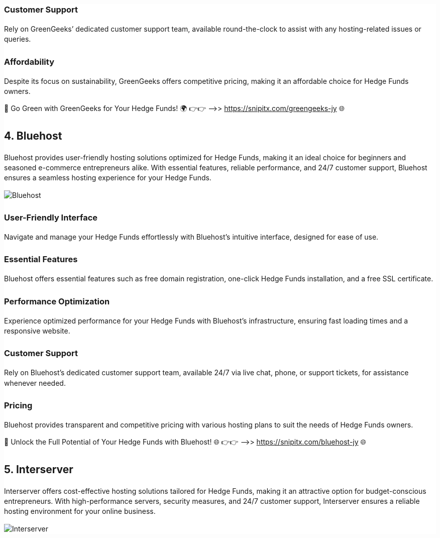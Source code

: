 ### Customer Support
Rely on GreenGeeks’ dedicated customer support team, available round-the-clock to assist with any hosting-related issues or queries.

### Affordability
Despite its focus on sustainability, GreenGeeks offers competitive pricing, making it an affordable choice for Hedge Funds owners.

🌿 Go Green with GreenGeeks for Your Hedge Funds! 🌍
👉👉 -->> https://snipitx.com/greengeeks-jy 🌐

## 4. Bluehost

Bluehost provides user-friendly hosting solutions optimized for Hedge Funds, making it an ideal choice for beginners and seasoned e-commerce entrepreneurs alike. With essential features, reliable performance, and 24/7 customer support, Bluehost ensures a seamless hosting experience for your Hedge Funds.

![Bluehost](https://i.imgur.com/PasFF9E.jpeg "Bluehost Hosting")

### User-Friendly Interface
Navigate and manage your Hedge Funds effortlessly with Bluehost’s intuitive interface, designed for ease of use.

### Essential Features
Bluehost offers essential features such as free domain registration, one-click Hedge Funds installation, and a free SSL certificate.

### Performance Optimization
Experience optimized performance for your Hedge Funds with Bluehost’s infrastructure, ensuring fast loading times and a responsive website.

### Customer Support
Rely on Bluehost’s dedicated customer support team, available 24/7 via live chat, phone, or support tickets, for assistance whenever needed.

### Pricing
Bluehost provides transparent and competitive pricing with various hosting plans to suit the needs of Hedge Funds owners.

🚀 Unlock the Full Potential of Your Hedge Funds with Bluehost! 🌐
👉👉 -->> https://snipitx.com/bluehost-jy 🌐

## 5. Interserver

Interserver offers cost-effective hosting solutions tailored for Hedge Funds, making it an attractive option for budget-conscious entrepreneurs. With high-performance servers, security measures, and 24/7 customer support, Interserver ensures a reliable hosting environment for your online business.

![Interserver](https://i.imgur.com/OM5dOEW.jpeg "Interserver Hosting")
